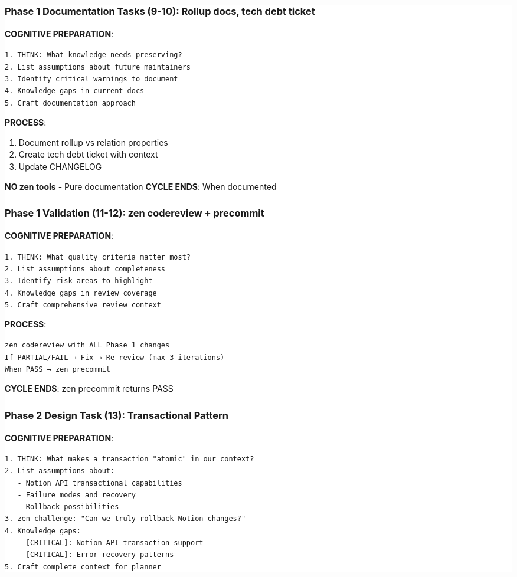 ### Phase 1 Documentation Tasks (9-10): Rollup docs, tech debt ticket

**COGNITIVE PREPARATION**:
```
1. THINK: What knowledge needs preserving?
2. List assumptions about future maintainers
3. Identify critical warnings to document
4. Knowledge gaps in current docs
5. Craft documentation approach
```

**PROCESS**:
1. Document rollup vs relation properties
2. Create tech debt ticket with context
3. Update CHANGELOG

**NO zen tools** - Pure documentation
**CYCLE ENDS**: When documented

### Phase 1 Validation (11-12): zen codereview + precommit

**COGNITIVE PREPARATION**:
```
1. THINK: What quality criteria matter most?
2. List assumptions about completeness
3. Identify risk areas to highlight
4. Knowledge gaps in review coverage
5. Craft comprehensive review context
```

**PROCESS**:
```
zen codereview with ALL Phase 1 changes
If PARTIAL/FAIL → Fix → Re-review (max 3 iterations)
When PASS → zen precommit
```

**CYCLE ENDS**: zen precommit returns PASS

### Phase 2 Design Task (13): Transactional Pattern

**COGNITIVE PREPARATION**:
```
1. THINK: What makes a transaction "atomic" in our context?
2. List assumptions about:
   - Notion API transactional capabilities
   - Failure modes and recovery
   - Rollback possibilities
3. zen challenge: "Can we truly rollback Notion changes?"
4. Knowledge gaps:
   - [CRITICAL]: Notion API transaction support
   - [CRITICAL]: Error recovery patterns
5. Craft complete context for planner
```
